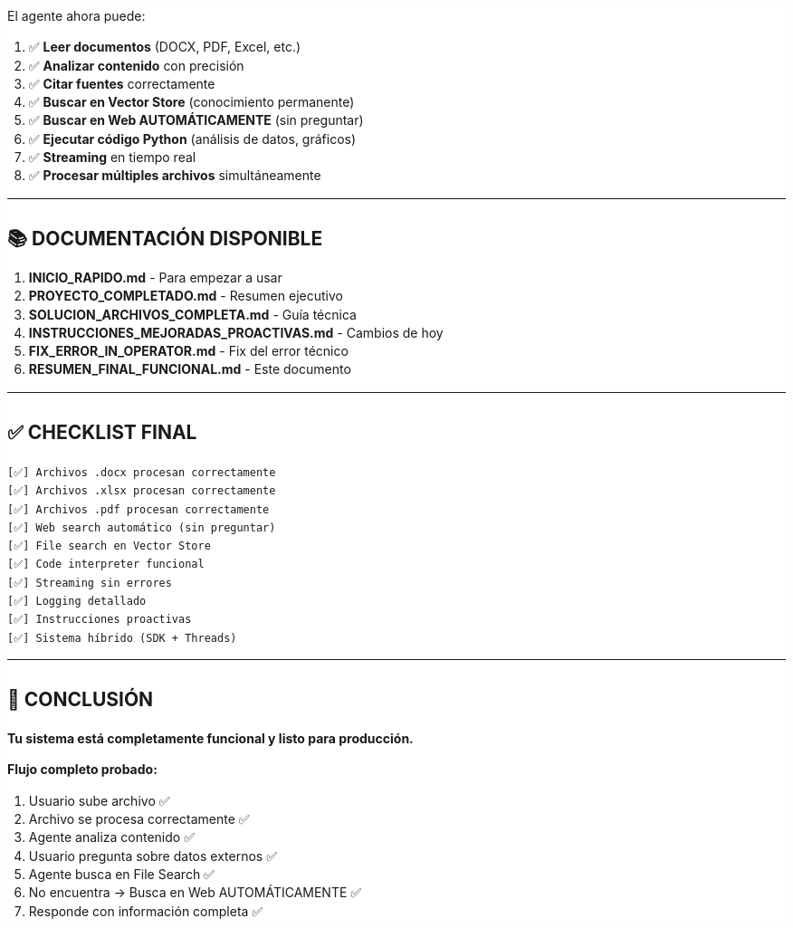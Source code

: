 El agente ahora puede:

1. ✅ **Leer documentos** (DOCX, PDF, Excel, etc.)
2. ✅ **Analizar contenido** con precisión
3. ✅ **Citar fuentes** correctamente
4. ✅ **Buscar en Vector Store** (conocimiento permanente)
5. ✅ **Buscar en Web AUTOMÁTICAMENTE** (sin preguntar)
6. ✅ **Ejecutar código Python** (análisis de datos, gráficos)
7. ✅ **Streaming** en tiempo real
8. ✅ **Procesar múltiples archivos** simultáneamente

---

## 📚 DOCUMENTACIÓN DISPONIBLE

1. **INICIO_RAPIDO.md** - Para empezar a usar
2. **PROYECTO_COMPLETADO.md** - Resumen ejecutivo
3. **SOLUCION_ARCHIVOS_COMPLETA.md** - Guía técnica
4. **INSTRUCCIONES_MEJORADAS_PROACTIVAS.md** - Cambios de hoy
5. **FIX_ERROR_IN_OPERATOR.md** - Fix del error técnico
6. **RESUMEN_FINAL_FUNCIONAL.md** - Este documento

---

## ✅ CHECKLIST FINAL

```
[✅] Archivos .docx procesan correctamente
[✅] Archivos .xlsx procesan correctamente
[✅] Archivos .pdf procesan correctamente
[✅] Web search automático (sin preguntar)
[✅] File search en Vector Store
[✅] Code interpreter funcional
[✅] Streaming sin errores
[✅] Logging detallado
[✅] Instrucciones proactivas
[✅] Sistema híbrido (SDK + Threads)
```

---

## 🎊 CONCLUSIÓN

**Tu sistema está completamente funcional y listo para producción.**

**Flujo completo probado:**
1. Usuario sube archivo ✅
2. Archivo se procesa correctamente ✅
3. Agente analiza contenido ✅
4. Usuario pregunta sobre datos externos ✅
5. Agente busca en File Search ✅
6. No encuentra → Busca en Web AUTOMÁTICAMENTE ✅
7. Responde con información completa ✅
